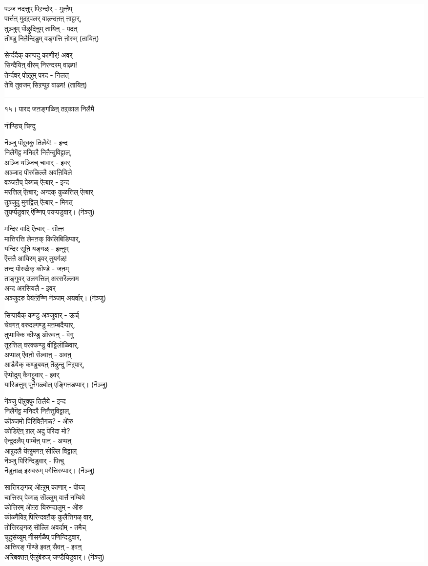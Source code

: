 पञ्ज नदत्तुप् पिऱन्दोर् - मुऩ्ऩैप्  
   पार्त्तऩ् मुदऱ्‌पलर् वाऴ्न्दऩऩ् ऩाट्टार्,  
तुञ्जुम् पॊऴुदिऩुम् तायिऩ् - पदत्  
  तॊण्डु निऩैन्दिडुम् वङ्गत्ति ऩोरुम्     (तायिऩ्)  
  
सेर्न्ददैक् काप्पदु काणीर्!  अवर्  
  सिन्दैयिऩ् वीरम् निरन्दरम् वाऴ्ग!   
तेर्न्दवर् पोऱ्‌ऱुम् परद - निलत्  
  तेवि तुवजम् सिऱप्पुऱ वाऴ्ग!           (तायिऩ्)  
  
------  
  
१५।  पारद जऩङ्गळिऩ् तऱ्‌काल निलैमै  
  
नॊण्डिच् चिन्दु  
  
नॆञ्जु पॊऱुक्कु तिलैये!  - इन्द  
  निलैगॆट्ट मनिदरै निऩैन्दुविट्टाल्,  
अञ्जि यञ्जिच् चावार् - इवर्  
  अञ्जाद पॊरुळिल्लै अवऩियिले  
वञ्जऩैप् पेय्गळ् ऎऩ्बार् - इन्द  
  मरत्तिल् ऎऩ्बार्; अन्दक् कुळत्तिल् ऎऩ्बार्  
तुञ्जुदु मुगट्टिल् ऎऩ्बार् - मिगत्  
  तुयर्प्पडुवार् ऎण्णिप् पयप्पडुवार्।          (नॆञ्जु)  
  
मन्दिर वादि ऎऩ्बार् - सॊऩ्ऩ  
  मात्तिरत्ति लेमऩक् किलिबिडिप्पार्,  
यन्दिर सूऩि यङ्गळ् - इऩ्ऩुम्   
  ऎत्तऩै आयिरम् इवर् तुयर्गळ्!  
तन्द पॊरुळैक् कॊण्डे - जऩम्  
  ताङ्गुवर् उलगत्तिल् अरसरॆल्लाम  
अन्द अरसियलै - इवर्  
  अञ्जुदरु पेयॆऩ्ऱॆण्णि नॆञ्जम् अयर्वार्।     (नॆञ्जु)  
  
सिप्पायैक् कण्डु अञ्जुवार् - ऊर्च्  
  चेवगऩ् वरुदल्गण्डु मऩम्बदैप्पार्,  
तुप्पाक्कि कॊण्डु ऒरुवऩ् - वॆगु  
  तूरत्तिल् वरक्कण्डु वीट्टिलॊळिवार्,  
अप्पाल् ऎवऩो सॆल्वाऩ् - अवऩ्  
  आडैयैक् कण्डुबयऩ् तॆऴुन्दु निऱ्‌पार्,  
ऎप्पोदुम् कैगट्टुवार् - इवर्   
 यारिडत्तुम् पूऩैगळ्बोल् एङ्गिऩडप्पार्।          (नॆञ्जु)  
  
नॆञ्जु पॊऱुक्कु तिलैये - इन्द  
  निलैगॆट्ट मनिदरै निऩैत्तुविट्टाल्,  
कॊञ्जमो पिरिविऩैगळ्? - ऒरु  
   कोडिऎऩ् ऱाल् अदु पॆरिदा मो?  
ऐन्दुदलैप् पाम्बॆऩ् पाऩ् - अप्पऩ्    
आऱुदलै यॆऩ्ऱुमगऩ् सॊल्लि विट्टाल्  
नॆञ्जु पिरिन्दिडुवार् - पिऩ्बु    
नॆडुऩाळ् इरुवरुम् पगैत्तिरुप्पार्।          (नॆञ्जु)  
  
सात्तिरङ्गळ् ऒऩ्ऱुम् काणार् - पॊय्च्  
  चात्तिरप् पेय्गळ् सॊल्लुम् वार्त्तै नम्बिये  
कोत्तिरम् ऒऩ्ऱा यिरुन्दालुम् - ऒरु  
  कॊळ्गैयिऱ्‌ पिरिन्दवऩैक् कुलैत्तिगऴ् वार्,  
तोत्तिरङ्गळ् सॊल्लि अवर्दाम् - तमैच्  
  चूदुसॆय्युम् नीसर्गळैप् पणिन्दिडुवार,  
आत्तिरङ् गॊण्डे इवऩ् सैवऩ् - इवऩ्  
  अरिबक्तऩ् ऎऩ्ऱुबॆरुञ् जण्डैयिडुवार्।          (नॆञ्जु)  
  